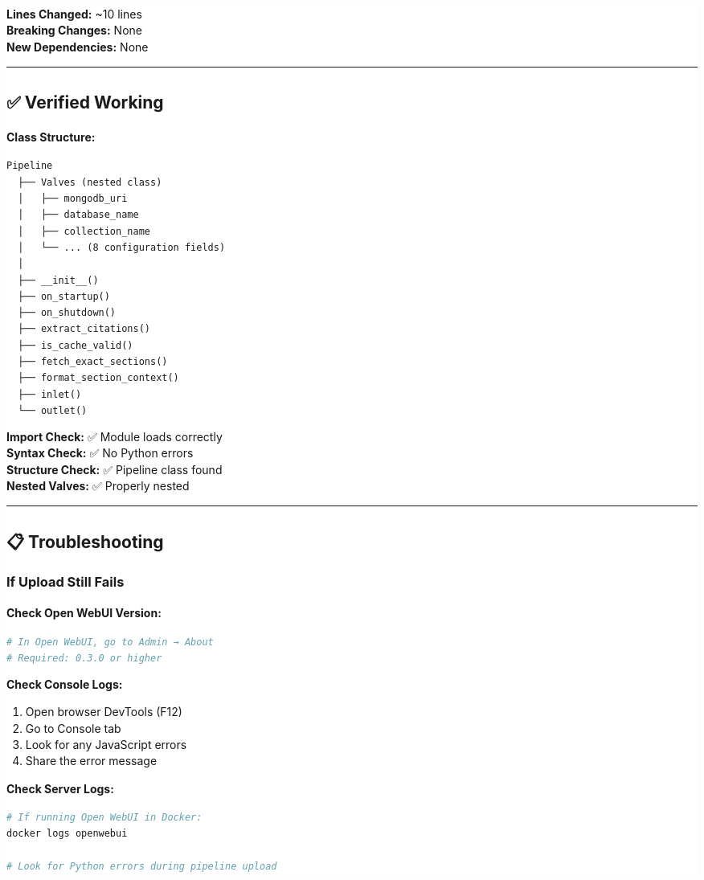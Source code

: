 **Lines Changed:** ~10 lines  
**Breaking Changes:** None  
**New Dependencies:** None  

---

## ✅ Verified Working

**Class Structure:**
```
Pipeline
  ├── Valves (nested class)
  │   ├── mongodb_uri
  │   ├── database_name
  │   ├── collection_name
  │   └── ... (8 configuration fields)
  │
  ├── __init__()
  ├── on_startup()
  ├── on_shutdown()
  ├── extract_citations()
  ├── is_cache_valid()
  ├── fetch_exact_sections()
  ├── format_section_context()
  ├── inlet()
  └── outlet()
```

**Import Check:** ✅ Module loads correctly  
**Syntax Check:** ✅ No Python errors  
**Structure Check:** ✅ Pipeline class found  
**Nested Valves:** ✅ Properly nested  

---

## 📋 Troubleshooting

### If Upload Still Fails

**Check Open WebUI Version:**
```bash
# In Open WebUI, go to Admin → About
# Required: 0.3.0 or higher
```

**Check Console Logs:**
1. Open browser DevTools (F12)
2. Go to Console tab
3. Look for any JavaScript errors
4. Share the error message

**Check Server Logs:**
```bash
# If running Open WebUI in Docker:
docker logs openwebui

# Look for Python errors during pipeline upload
```
